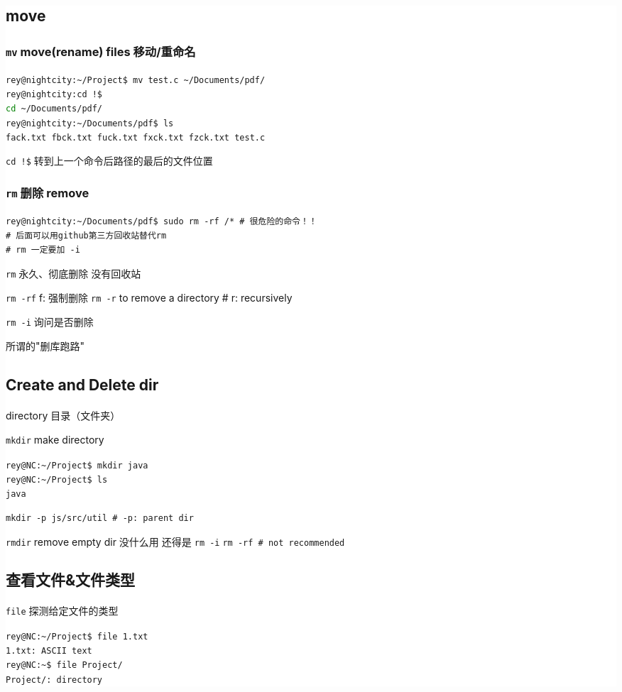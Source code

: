 ## move

### `mv` move(rename) files 移动/重命名

```bash
rey@nightcity:~/Project$ mv test.c ~/Documents/pdf/
rey@nightcity:cd !$
cd ~/Documents/pdf/
rey@nightcity:~/Documents/pdf$ ls
fack.txt fbck.txt fuck.txt fxck.txt fzck.txt test.c
```

`cd !$` 转到上一个命令后路径的最后的文件位置

### `rm` 删除 remove

```shell
rey@nightcity:~/Documents/pdf$ sudo rm -rf /* # 很危险的命令！！
# 后面可以用github第三方回收站替代rm
# rm 一定要加 -i
```

`rm` 永久、彻底删除  没有回收站

`rm -rf`  f: 强制删除  `rm -r`  to remove a directory # r: recursively

`rm -i` 询问是否删除

所谓的"删库跑路"

## Create and Delete dir

directory 目录（文件夹）

`mkdir` make directory

```bash
rey@NC:~/Project$ mkdir java
rey@NC:~/Project$ ls
java
```

`mkdir -p js/src/util # -p: parent dir`

`rmdir` remove empty dir 没什么用 还得是 `rm -i` `rm -rf # not recommended`

## 查看文件&文件类型

`file` 探测给定文件的类型

```bash
rey@NC:~/Project$ file 1.txt
1.txt: ASCII text
rey@NC:~$ file Project/
Project/: directory
```
